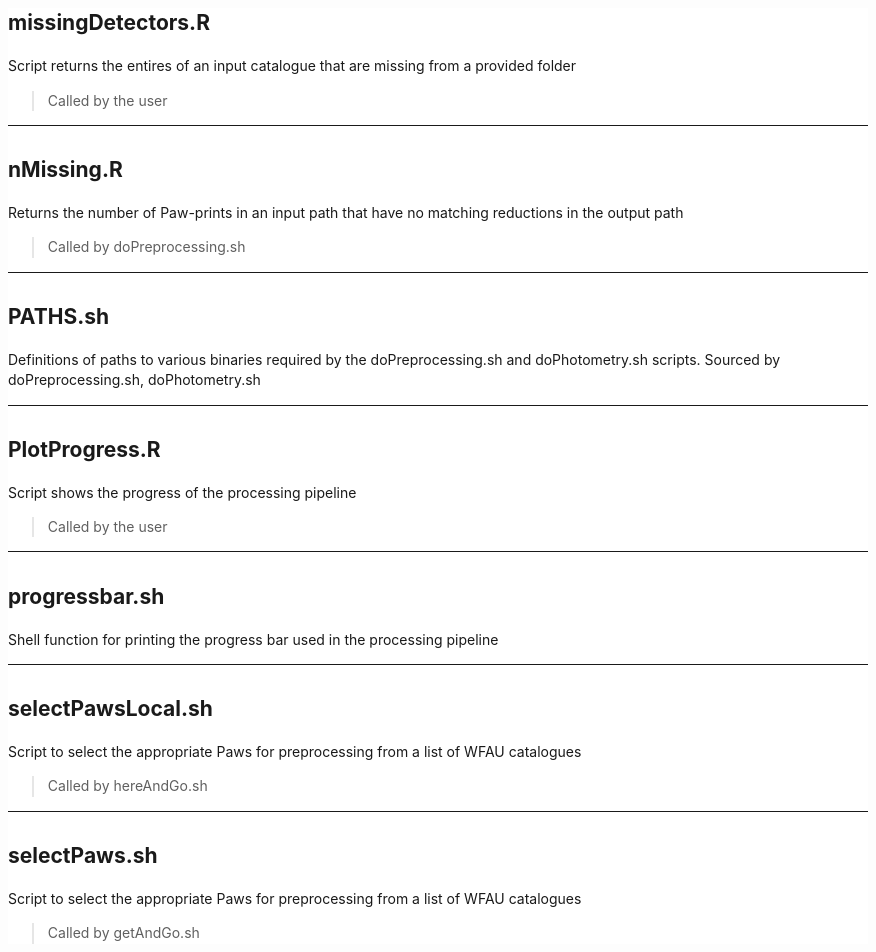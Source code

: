 ## missingDetectors.R
Script returns the entires of an input catalogue 
that are missing from a provided folder 

> Called by the user 

---------------------------------------------------

## nMissing.R
Returns the number of Paw-prints in an input path 
that have no matching reductions in the output path 

> Called by doPreprocessing.sh 

---------------------------------------------------

## PATHS.sh
Definitions of paths to various binaries required 
by the doPreprocessing.sh and doPhotometry.sh 
scripts. 
Sourced by doPreprocessing.sh, doPhotometry.sh 

---------------------------------------------------

## PlotProgress.R
Script shows the progress of the processing pipeline

> Called by the user 

---------------------------------------------------

## progressbar.sh
Shell function for printing the progress bar used 
in the processing pipeline 

---------------------------------------------------

## selectPawsLocal.sh
Script to select the appropriate Paws for 
preprocessing from a list of WFAU catalogues

> Called by hereAndGo.sh 

---------------------------------------------------

## selectPaws.sh
Script to select the appropriate Paws for 
preprocessing from a list of WFAU catalogues

> Called by getAndGo.sh 
